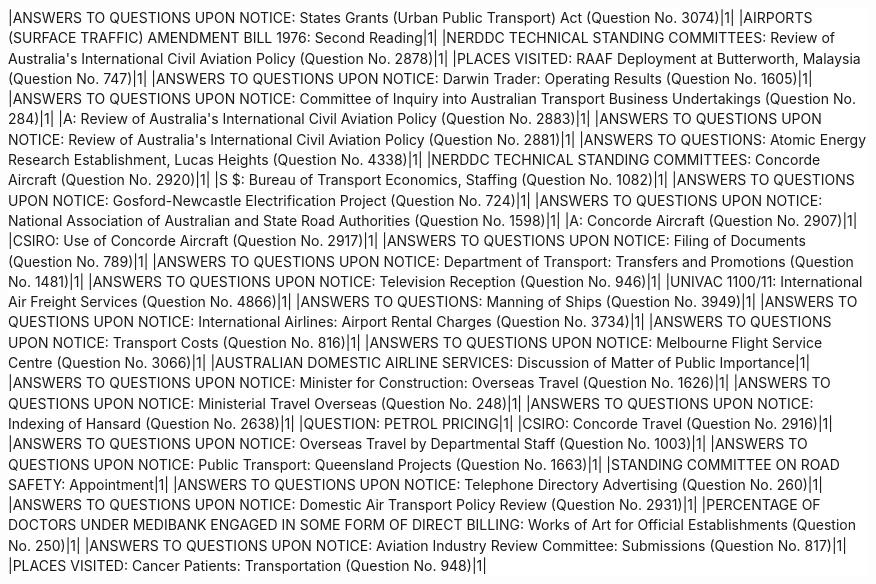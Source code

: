 |ANSWERS TO QUESTIONS UPON NOTICE: States Grants (Urban Public Transport) Act (Question No. 3074)|1|
|AIRPORTS (SURFACE TRAFFIC) AMENDMENT BILL 1976: Second Reading|1|
|NERDDC TECHNICAL STANDING COMMITTEES: Review of Australia's International Civil Aviation Policy (Question No. 2878)|1|
|PLACES VISITED: RAAF Deployment at Butterworth, Malaysia (Question No. 747)|1|
|ANSWERS TO QUESTIONS UPON NOTICE: Darwin Trader: Operating Results (Question No. 1605)|1|
|ANSWERS TO QUESTIONS UPON NOTICE: Committee of Inquiry into Australian Transport Business Undertakings (Question No. 284)|1|
|A: Review of Australia's International Civil Aviation Policy (Question No. 2883)|1|
|ANSWERS TO QUESTIONS UPON NOTICE: Review of Australia's International Civil Aviation Policy (Question No. 2881)|1|
|ANSWERS TO QUESTIONS: Atomic Energy Research Establishment, Lucas Heights (Question No. 4338)|1|
|NERDDC TECHNICAL STANDING COMMITTEES: Concorde Aircraft (Question No. 2920)|1|
|S $: Bureau of Transport Economics, Staffing (Question No. 1082)|1|
|ANSWERS TO QUESTIONS UPON NOTICE: Gosford-Newcastle Electrification Project (Question No. 724)|1|
|ANSWERS TO QUESTIONS UPON NOTICE: National Association of Australian and State Road Authorities (Question No. 1598)|1|
|A: Concorde Aircraft (Question No. 2907)|1|
|CSIRO: Use of Concorde Aircraft (Question No. 2917)|1|
|ANSWERS TO QUESTIONS UPON NOTICE: Filing of Documents (Question No. 789)|1|
|ANSWERS TO QUESTIONS UPON NOTICE: Department of Transport: Transfers and Promotions (Question No. 1481)|1|
|ANSWERS TO QUESTIONS UPON NOTICE: Television Reception (Question No. 946)|1|
|UNIVAC 1100/11: International Air Freight Services (Question No. 4866)|1|
|ANSWERS TO QUESTIONS: Manning of Ships (Question No. 3949)|1|
|ANSWERS TO QUESTIONS UPON NOTICE: International Airlines: Airport Rental Charges (Question No. 3734)|1|
|ANSWERS TO QUESTIONS UPON NOTICE: Transport Costs (Question No. 816)|1|
|ANSWERS TO QUESTIONS UPON NOTICE: Melbourne Flight Service Centre (Question No. 3066)|1|
|AUSTRALIAN DOMESTIC AIRLINE SERVICES: Discussion of Matter of Public Importance|1|
|ANSWERS TO QUESTIONS UPON NOTICE: Minister for Construction: Overseas Travel (Question No. 1626)|1|
|ANSWERS TO QUESTIONS UPON NOTICE: Ministerial Travel Overseas (Question No. 248)|1|
|ANSWERS TO QUESTIONS UPON NOTICE: Indexing of Hansard (Question No. 2638)|1|
|QUESTION: PETROL PRICING|1|
|CSIRO: Concorde Travel (Question No. 2916)|1|
|ANSWERS TO QUESTIONS UPON NOTICE: Overseas Travel by Departmental Staff (Question No. 1003)|1|
|ANSWERS TO QUESTIONS UPON NOTICE: Public Transport: Queensland Projects (Question No. 1663)|1|
|STANDING COMMITTEE ON ROAD SAFETY: Appointment|1|
|ANSWERS TO QUESTIONS UPON NOTICE: Telephone Directory Advertising (Question No. 260)|1|
|ANSWERS TO QUESTIONS UPON NOTICE: Domestic Air Transport Policy Review (Question No. 2931)|1|
|PERCENTAGE OF DOCTORS UNDER MEDIBANK ENGAGED IN SOME FORM OF DIRECT BILLING: Works of Art for Official Establishments (Question No. 250)|1|
|ANSWERS TO QUESTIONS UPON NOTICE: Aviation Industry Review Committee: Submissions (Question No. 817)|1|
|PLACES VISITED: Cancer Patients: Transportation (Question No. 948)|1|
